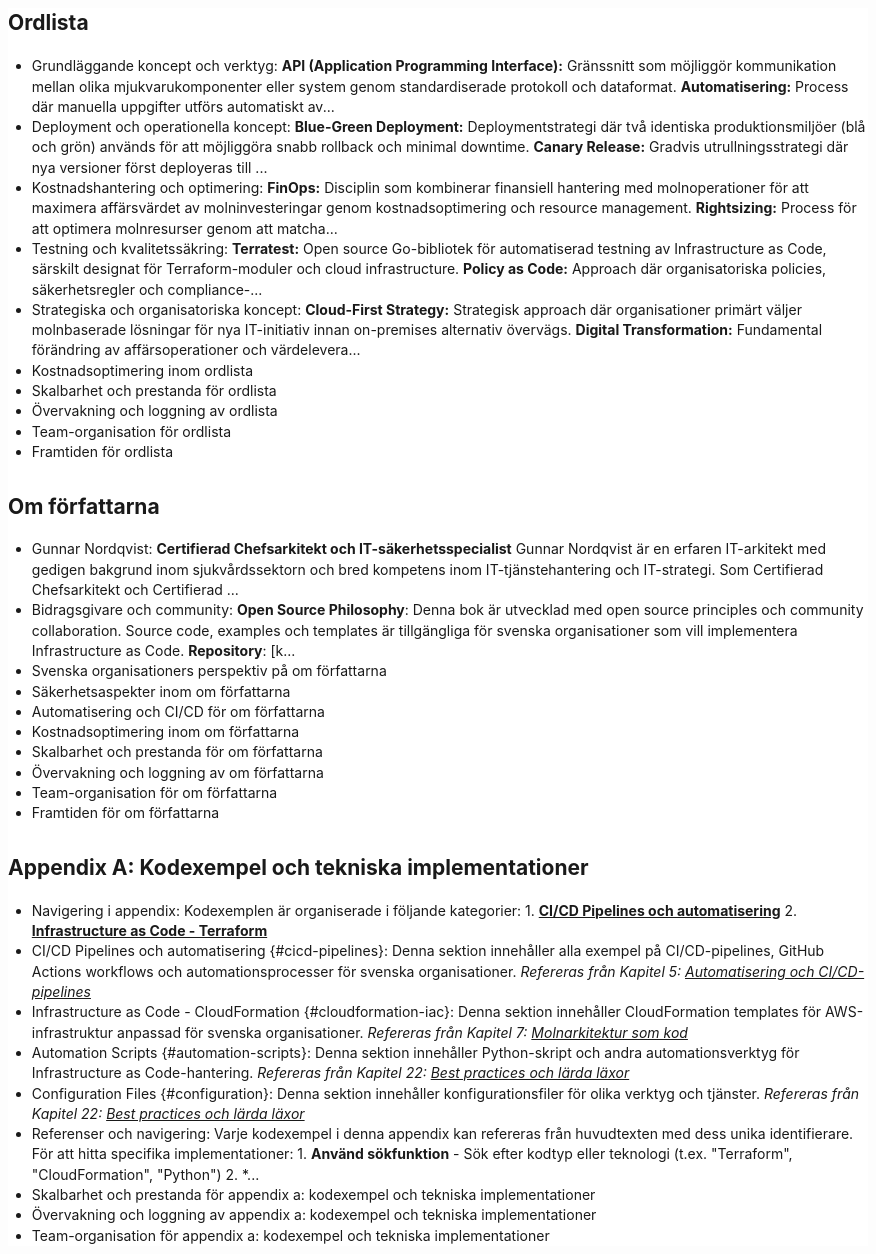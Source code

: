 ## Ordlista

- Grundläggande koncept och verktyg: **API (Application Programming Interface):** Gränssnitt som möjliggör kommunikation mellan olika mjukvarukomponenter eller system genom standardiserade protokoll och dataformat. **Automatisering:** Process där manuella uppgifter utförs automatiskt av...
- Deployment och operationella koncept: **Blue-Green Deployment:** Deploymentstrategi där två identiska produktionsmiljöer (blå och grön) används för att möjliggöra snabb rollback och minimal downtime. **Canary Release:** Gradvis utrullningsstrategi där nya versioner först deployeras till ...
- Kostnadshantering och optimering: **FinOps:** Disciplin som kombinerar finansiell hantering med molnoperationer för att maximera affärsvärdet av molninvesteringar genom kostnadsoptimering och resource management. **Rightsizing:** Process för att optimera molnresurser genom att matcha...
- Testning och kvalitetssäkring: **Terratest:** Open source Go-bibliotek för automatiserad testning av Infrastructure as Code, särskilt designat för Terraform-moduler och cloud infrastructure. **Policy as Code:** Approach där organisatoriska policies, säkerhetsregler och compliance-...
- Strategiska och organisatoriska koncept: **Cloud-First Strategy:** Strategisk approach där organisationer primärt väljer molnbaserade lösningar för nya IT-initiativ innan on-premises alternativ övervägs. **Digital Transformation:** Fundamental förändring av affärsoperationer och värdelevera...
- Kostnadsoptimering inom ordlista
- Skalbarhet och prestanda för ordlista
- Övervakning och loggning av ordlista
- Team-organisation för ordlista
- Framtiden för ordlista

## Om författarna

- Gunnar Nordqvist: **Certifierad Chefsarkitekt och IT-säkerhetsspecialist** Gunnar Nordqvist är en erfaren IT-arkitekt med gedigen bakgrund inom sjukvårdssektorn och bred kompetens inom IT-tjänstehantering och IT-strategi. Som Certifierad Chefsarkitekt och Certifierad ...
- Bidragsgivare och community: **Open Source Philosophy**: Denna bok är utvecklad med open source principles och community collaboration. Source code, examples och templates är tillgängliga för svenska organisationer som vill implementera Infrastructure as Code. **Repository**: [k...
- Svenska organisationers perspektiv på om författarna
- Säkerhetsaspekter inom om författarna
- Automatisering och CI/CD för om författarna
- Kostnadsoptimering inom om författarna
- Skalbarhet och prestanda för om författarna
- Övervakning och loggning av om författarna
- Team-organisation för om författarna
- Framtiden för om författarna

## Appendix A: Kodexempel och tekniska implementationer

- Navigering i appendix: Kodexemplen är organiserade i följande kategorier: 1. **[CI/CD Pipelines och automatisering](#cicd-pipelines)** 2. **[Infrastructure as Code - Terraform](#terraform-iac)**
- CI/CD Pipelines och automatisering {#cicd-pipelines}: Denna sektion innehåller alla exempel på CI/CD-pipelines, GitHub Actions workflows och automationsprocesser för svenska organisationer. *Refereras från Kapitel 5: [Automatisering och CI/CD-pipelines](05_automatisering_cicd.md)*
- Infrastructure as Code - CloudFormation {#cloudformation-iac}: Denna sektion innehåller CloudFormation templates för AWS-infrastruktur anpassad för svenska organisationer. *Refereras från Kapitel 7: [Molnarkitektur som kod](07_molnarkitektur.md)*
- Automation Scripts {#automation-scripts}: Denna sektion innehåller Python-skript och andra automationsverktyg för Infrastructure as Code-hantering. *Refereras från Kapitel 22: [Best practices och lärda läxor](22_best_practices.md)*
- Configuration Files {#configuration}: Denna sektion innehåller konfigurationsfiler för olika verktyg och tjänster. *Refereras från Kapitel 22: [Best practices och lärda läxor](22_best_practices.md)*
- Referenser och navigering: Varje kodexempel i denna appendix kan refereras från huvudtexten med dess unika identifierare. För att hitta specifika implementationer: 1. **Använd sökfunktion** - Sök efter kodtyp eller teknologi (t.ex. "Terraform", "CloudFormation", "Python") 2. *...
- Skalbarhet och prestanda för appendix a: kodexempel och tekniska implementationer
- Övervakning och loggning av appendix a: kodexempel och tekniska implementationer
- Team-organisation för appendix a: kodexempel och tekniska implementationer